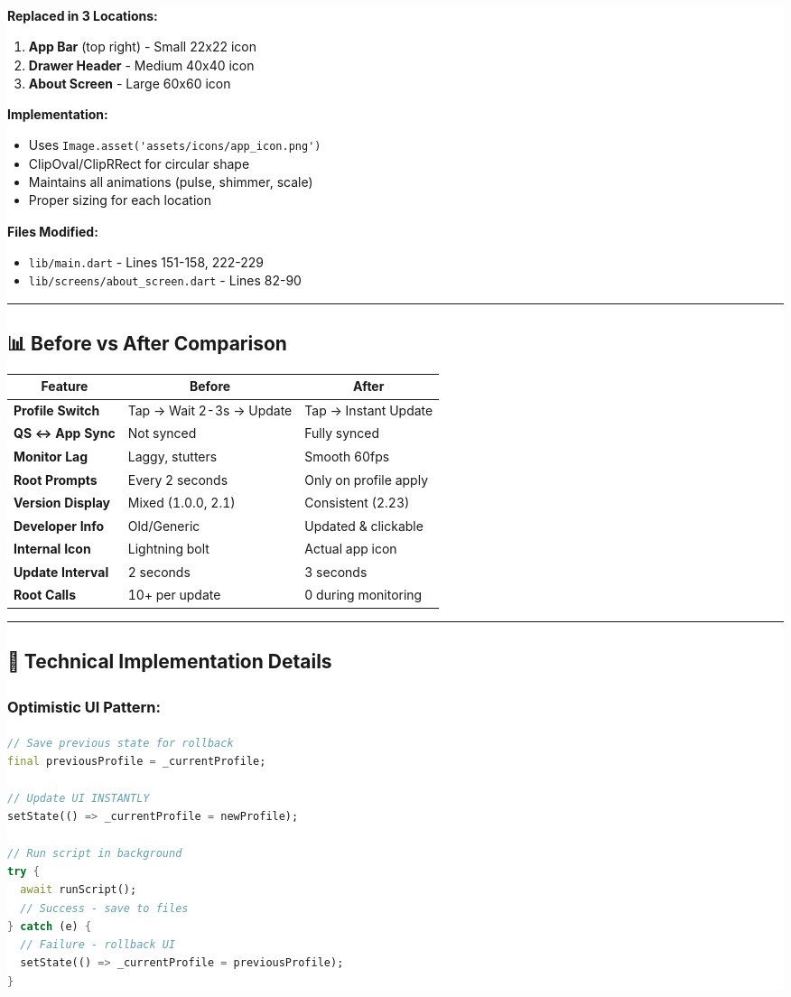 **Replaced in 3 Locations:**
1. **App Bar** (top right) - Small 22x22 icon
2. **Drawer Header** - Medium 40x40 icon  
3. **About Screen** - Large 60x60 icon

**Implementation:**
- Uses `Image.asset('assets/icons/app_icon.png')`
- ClipOval/ClipRRect for circular shape
- Maintains all animations (pulse, shimmer, scale)
- Proper sizing for each location

**Files Modified:**
- `lib/main.dart` - Lines 151-158, 222-229
- `lib/screens/about_screen.dart` - Lines 82-90

---

## 📊 Before vs After Comparison

| Feature | Before | After |
|---------|--------|-------|
| **Profile Switch** | Tap → Wait 2-3s → Update | Tap → Instant Update |
| **QS ↔ App Sync** | Not synced | Fully synced |
| **Monitor Lag** | Laggy, stutters | Smooth 60fps |
| **Root Prompts** | Every 2 seconds | Only on profile apply |
| **Version Display** | Mixed (1.0.0, 2.1) | Consistent (2.23) |
| **Developer Info** | Old/Generic | Updated & clickable |
| **Internal Icon** | Lightning bolt | Actual app icon |
| **Update Interval** | 2 seconds | 3 seconds |
| **Root Calls** | 10+ per update | 0 during monitoring |

---

## 🎯 Technical Implementation Details

### Optimistic UI Pattern:
```dart
// Save previous state for rollback
final previousProfile = _currentProfile;

// Update UI INSTANTLY
setState(() => _currentProfile = newProfile);

// Run script in background
try {
  await runScript();
  // Success - save to files
} catch (e) {
  // Failure - rollback UI
  setState(() => _currentProfile = previousProfile);
}
```
